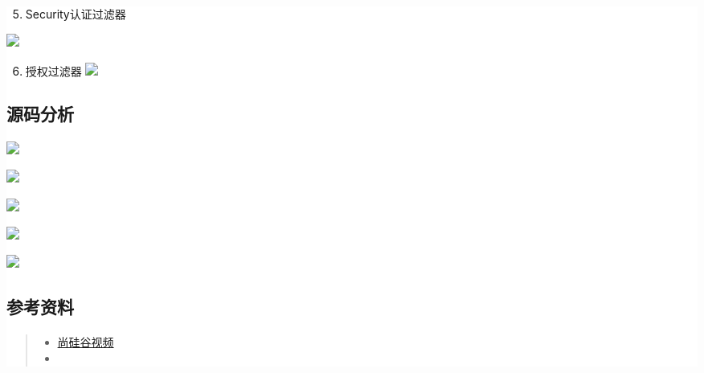 5. Security认证过滤器

![](https://hexoric-1310528773.cos.ap-beijing.myqcloud.com/hexo/sec15.png)


6. 授权过滤器
![](https://hexoric-1310528773.cos.ap-beijing.myqcloud.com/hexo/sec16.png)


## 源码分析
![](https://hexoric-1310528773.cos.ap-beijing.myqcloud.com/hexo/sec21.png)


![](https://hexoric-1310528773.cos.ap-beijing.myqcloud.com/hexo/sec19.png)


![](https://hexoric-1310528773.cos.ap-beijing.myqcloud.com/hexo/sec17.png)


![](https://hexoric-1310528773.cos.ap-beijing.myqcloud.com/hexo/sec18.png)

![](https://hexoric-1310528773.cos.ap-beijing.myqcloud.com/hexo/sec20.png)




















## 参考资料
> - [尚硅谷视频](https://www.bilibili.com/video/BV15a411A7kP)
> - []()
